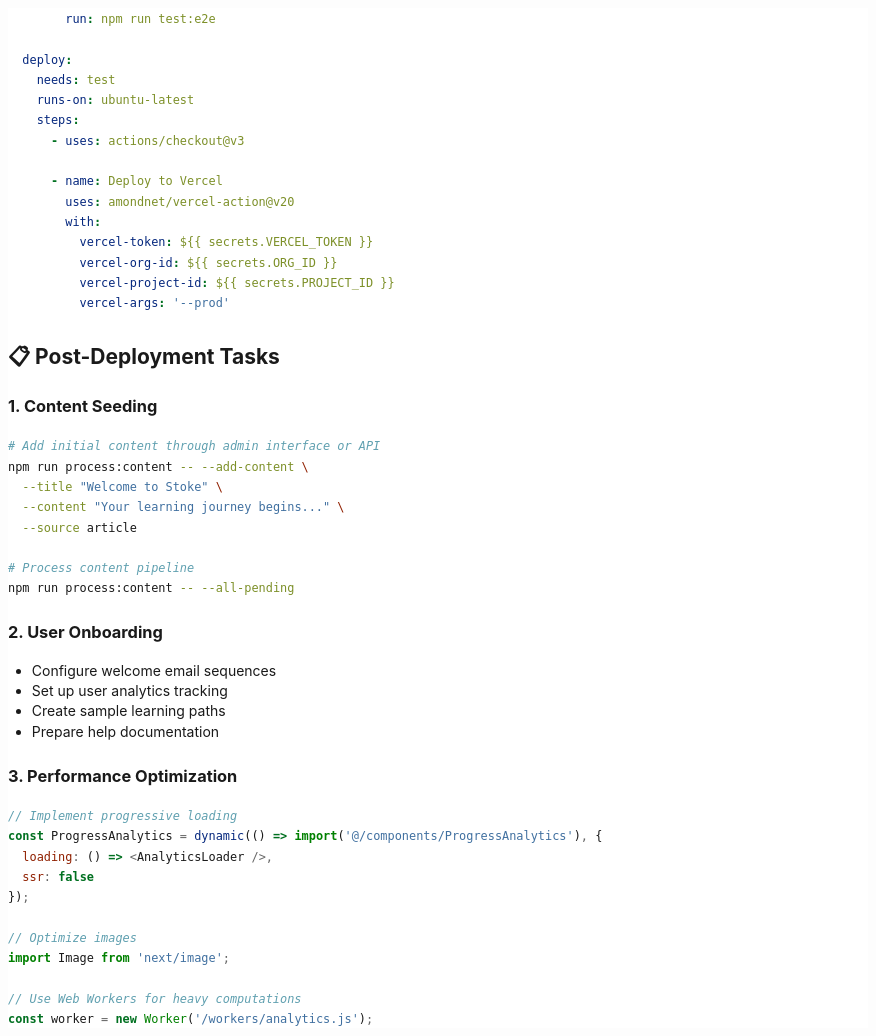 ```yaml
        run: npm run test:e2e

  deploy:
    needs: test
    runs-on: ubuntu-latest
    steps:
      - uses: actions/checkout@v3
      
      - name: Deploy to Vercel
        uses: amondnet/vercel-action@v20
        with:
          vercel-token: ${{ secrets.VERCEL_TOKEN }}
          vercel-org-id: ${{ secrets.ORG_ID }}
          vercel-project-id: ${{ secrets.PROJECT_ID }}
          vercel-args: '--prod'
```

## 📋 Post-Deployment Tasks

### 1. Content Seeding
```bash
# Add initial content through admin interface or API
npm run process:content -- --add-content \
  --title "Welcome to Stoke" \
  --content "Your learning journey begins..." \
  --source article

# Process content pipeline
npm run process:content -- --all-pending
```

### 2. User Onboarding
- Configure welcome email sequences
- Set up user analytics tracking
- Create sample learning paths
- Prepare help documentation

### 3. Performance Optimization
```javascript
// Implement progressive loading
const ProgressAnalytics = dynamic(() => import('@/components/ProgressAnalytics'), {
  loading: () => <AnalyticsLoader />,
  ssr: false
});

// Optimize images
import Image from 'next/image';

// Use Web Workers for heavy computations
const worker = new Worker('/workers/analytics.js');
```
